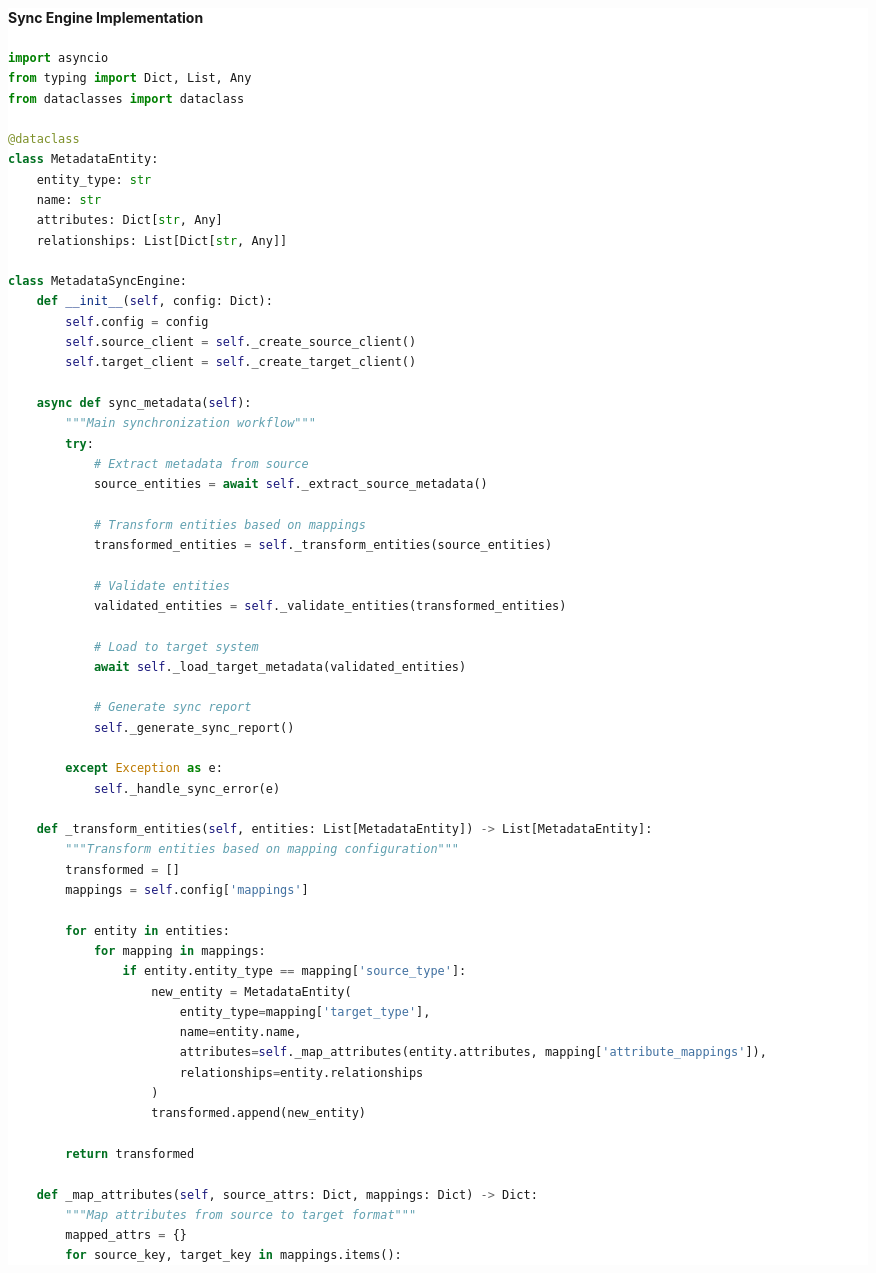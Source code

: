 #### Sync Engine Implementation
```python
import asyncio
from typing import Dict, List, Any
from dataclasses import dataclass

@dataclass
class MetadataEntity:
    entity_type: str
    name: str
    attributes: Dict[str, Any]
    relationships: List[Dict[str, Any]]

class MetadataSyncEngine:
    def __init__(self, config: Dict):
        self.config = config
        self.source_client = self._create_source_client()
        self.target_client = self._create_target_client()
    
    async def sync_metadata(self):
        """Main synchronization workflow"""
        try:
            # Extract metadata from source
            source_entities = await self._extract_source_metadata()
            
            # Transform entities based on mappings
            transformed_entities = self._transform_entities(source_entities)
            
            # Validate entities
            validated_entities = self._validate_entities(transformed_entities)
            
            # Load to target system
            await self._load_target_metadata(validated_entities)
            
            # Generate sync report
            self._generate_sync_report()
            
        except Exception as e:
            self._handle_sync_error(e)
    
    def _transform_entities(self, entities: List[MetadataEntity]) -> List[MetadataEntity]:
        """Transform entities based on mapping configuration"""
        transformed = []
        mappings = self.config['mappings']
        
        for entity in entities:
            for mapping in mappings:
                if entity.entity_type == mapping['source_type']:
                    new_entity = MetadataEntity(
                        entity_type=mapping['target_type'],
                        name=entity.name,
                        attributes=self._map_attributes(entity.attributes, mapping['attribute_mappings']),
                        relationships=entity.relationships
                    )
                    transformed.append(new_entity)
        
        return transformed
    
    def _map_attributes(self, source_attrs: Dict, mappings: Dict) -> Dict:
        """Map attributes from source to target format"""
        mapped_attrs = {}
        for source_key, target_key in mappings.items():
```